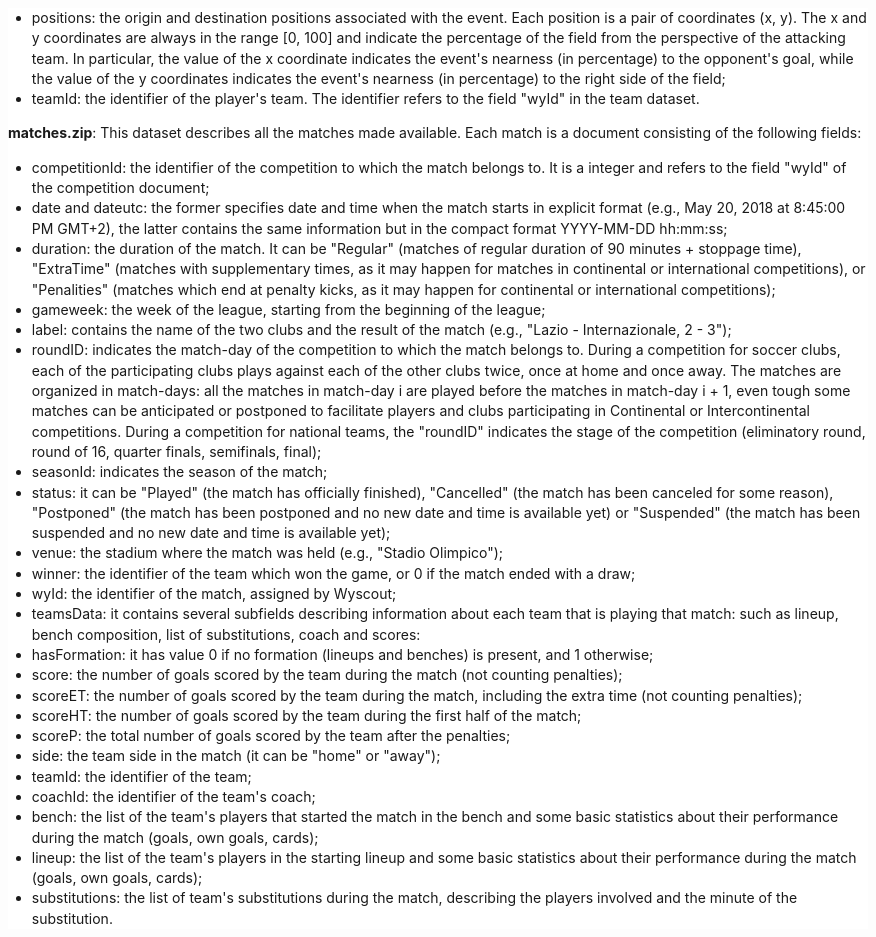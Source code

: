 - positions: the origin and destination positions associated with the event. Each position is a pair of coordinates (x, y). The x and y coordinates are always in the range [0, 100] and indicate the percentage of the field from the perspective of the attacking team. In particular, the value of the x coordinate indicates the event's nearness (in percentage) to the opponent's goal, while the value of the y coordinates indicates the event's nearness (in percentage) to the right side of the field;
- teamId: the identifier of the player's team. The identifier refers to the field "wyId" in the team dataset.

**matches.zip**:
This dataset describes all the matches made available. Each match is a document consisting of the following fields:

- competitionId: the identifier of the competition to which the match belongs to. It is a integer and refers to the field "wyId" of the competition document;
- date and dateutc: the former specifies date and time when the match starts in explicit format (e.g., May 20, 2018 at 8:45:00 PM GMT+2), the latter contains the same information but in the compact format YYYY-MM-DD hh:mm:ss;
- duration: the duration of the match. It can be "Regular" (matches of regular duration of 90 minutes + stoppage time), "ExtraTime" (matches with supplementary times, as it may happen for matches in continental or international competitions), or "Penalities" (matches which end at penalty kicks, as it may happen for continental or international competitions);
- gameweek: the week of the league, starting from the beginning of the league;
- label: contains the name of the two clubs and the result of the match (e.g., "Lazio - Internazionale, 2 - 3");
- roundID: indicates the match-day of the competition to which the match belongs to. During a competition for soccer clubs, each of the participating clubs plays against each of the other clubs twice, once at home and once away. The matches are organized in match-days: all the matches in match-day i are played before the matches in match-day i + 1, even tough some matches can be anticipated or postponed to facilitate players and clubs participating in Continental or Intercontinental competitions. During a competition for national teams, the "roundID" indicates the stage of the competition (eliminatory round, round of 16, quarter finals, semifinals, final);
- seasonId: indicates the season of the match;
- status: it can be "Played" (the match has officially finished), "Cancelled" (the match has been canceled for some reason), "Postponed" (the match has been postponed and no new date and time is available yet) or "Suspended" (the match has been suspended and no new date and time is available yet);
- venue: the stadium where the match was held (e.g., "Stadio Olimpico");
- winner: the identifier of the team which won the game, or 0 if the match ended with a draw;
- wyId: the identifier of the match, assigned by Wyscout;
- teamsData: it contains several subfields describing information about each team that is playing that match: such as lineup, bench composition, list of substitutions, coach and scores:
- hasFormation: it has value 0 if no formation (lineups and benches) is present, and 1 otherwise;
- score: the number of goals scored by the team during the match (not counting penalties);
- scoreET: the number of goals scored by the team during the match, including the extra time (not counting penalties);
- scoreHT: the number of goals scored by the team during the first half of the match;
- scoreP: the total number of goals scored by the team after the penalties;
- side: the team side in the match (it can be "home" or "away");
- teamId: the identifier of the team;
- coachId: the identifier of the team's coach;
- bench: the list of the team's players that started the match in the bench and some basic statistics about their performance during the match (goals, own goals, cards);
- lineup: the list of the team's players in the starting lineup and some basic statistics about their performance during the match (goals, own goals, cards);
- substitutions: the list of team's substitutions during the match, describing the players involved and the minute of the substitution.